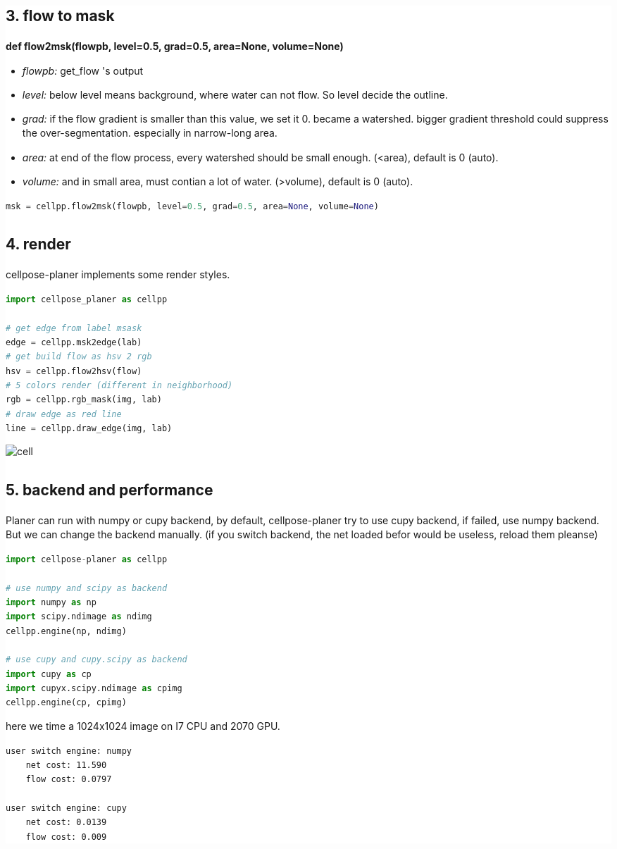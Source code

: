 ## 3. flow to mask
**def flow2msk(flowpb, level=0.5, grad=0.5, area=None, volume=None)**

* *flowpb:* get_flow 's output

* *level:* below level means background, where water can not flow. So level decide the outline.

* *grad:* if the flow gradient is smaller than this value, we set it 0. became a watershed. bigger gradient threshold could suppress the over-segmentation. especially in narrow-long area.

* *area:* at end of the flow process, every watershed should be small enough. (<area), default is 0 (auto).

* *volume:* and in small area, must contian a lot of water. (>volume), default is 0 (auto).

```python
msk = cellpp.flow2msk(flowpb, level=0.5, grad=0.5, area=None, volume=None)
```
## 4. render
cellpose-planer implements some render styles.
```python
import cellpose_planer as cellpp

# get edge from label msask
edge = cellpp.msk2edge(lab)
# get build flow as hsv 2 rgb
hsv = cellpp.flow2hsv(flow)
# 5 colors render (different in neighborhood)
rgb = cellpp.rgb_mask(img, lab)
# draw edge as red line
line = cellpp.draw_edge(img, lab)
```
![cell](https://user-images.githubusercontent.com/24822467/111029250-93acf300-83b0-11eb-9e83-41bc0cf045dd.png) 

## 5. backend and performance
Planer can run with numpy or cupy backend, by default, cellpose-planer try to use cupy backend, if failed, use numpy backend. But we can change the backend manually. (if you switch backend, the net loaded befor would be useless, reload them pleanse)
```python
import cellpose-planer as cellpp

# use numpy and scipy as backend
import numpy as np
import scipy.ndimage as ndimg
cellpp.engine(np, ndimg)

# use cupy and cupy.scipy as backend
import cupy as cp
import cupyx.scipy.ndimage as cpimg
cellpp.engine(cp, cpimg)
```
here we time a 1024x1024 image on I7 CPU and 2070 GPU.
```
user switch engine: numpy
    net cost: 11.590
    flow cost: 0.0797

user switch engine: cupy
    net cost: 0.0139
    flow cost: 0.009
```
